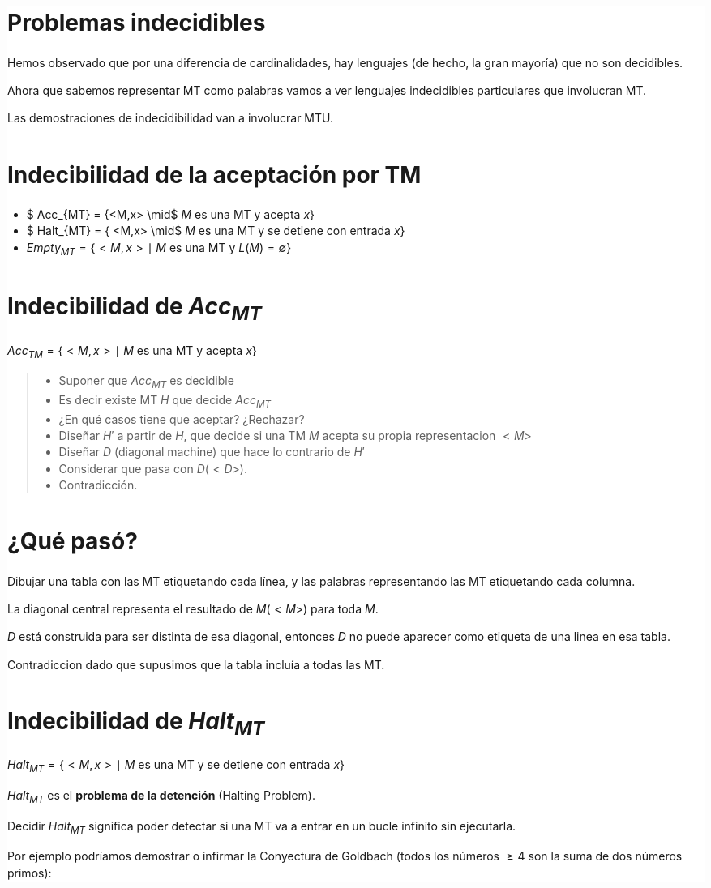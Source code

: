 

# Problemas indecidibles

Hemos observado que por una diferencia de cardinalidades, hay lenguajes
(de hecho, la gran mayoría) que no son decidibles.

Ahora que sabemos representar MT como palabras
vamos a ver lenguajes indecidibles particulares que involucran MT.

Las demostraciones de indecidibilidad van a involucrar MTU.

# Indecibilidad de la aceptación por TM

* $  Acc_{MT} = \{<M,x> \mid$  $M$ es una MT y acepta $x \}$
* $ Halt_{MT} = \{ <M,x> \mid$ $M$ es una MT y se detiene con entrada $x \}$
* $Empty_{MT} = \{ <M,x> \mid$ $M$ es una MT y $L(M)=\emptyset \}$

# Indecibilidad de $Acc_{MT}$

$Acc_{TM} =\{<M,x> \mid$  $M$ es una MT y acepta $x \}$

> * Suponer que $Acc_{MT}$ es decidible
> * Es decir existe MT $H$ que decide $Acc_{MT}$
> * ¿En qué casos tiene que aceptar? ¿Rechazar?
> * Diseñar $H'$ a partir de $H$, que decide si una TM $M$ acepta su propia representacion $<M>$
> * Diseñar $D$ (diagonal machine) que hace lo contrario de $H'$
> * Considerar que pasa con $D(<D>)$.
> * Contradicción.

# ¿Qué pasó?

Dibujar una tabla con las MT etiquetando cada línea, y
las palabras representando las MT etiquetando cada columna.

La diagonal central representa el resultado de $M(<M>)$ para toda $M$.

$D$ está construida para ser distinta de esa diagonal, entonces $D$ no
puede aparecer como etiqueta de una linea en esa tabla.

Contradiccion dado que supusimos que la tabla incluía a todas las MT.

# Indecibilidad de $Halt_{MT}$

$Halt_{MT} = \{ <M,x> \mid$ $M$ es una MT y se detiene con entrada $x \}$

$Halt_{MT}$ es el **problema de la detención** (Halting Problem).

Decidir $Halt_{MT}$ significa poder detectar si una MT va a entrar
en un bucle infinito sin ejecutarla.

Por ejemplo podríamos demostrar o infirmar la
Conyectura de Goldbach (todos los números $\geq 4$
son la suma de dos números primos):
